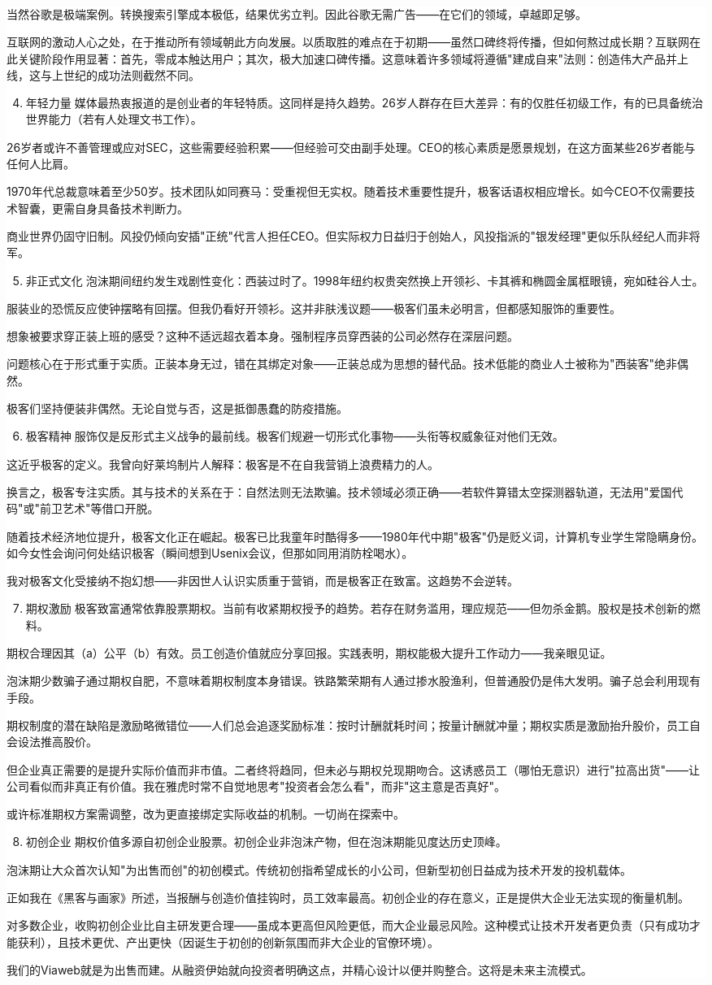当然谷歌是极端案例。转换搜索引擎成本极低，结果优劣立判。因此谷歌无需广告——在它们的领域，卓越即足够。

互联网的激动人心之处，在于推动所有领域朝此方向发展。以质取胜的难点在于初期——虽然口碑终将传播，但如何熬过成长期？互联网在此关键阶段作用显著：首先，零成本触达用户；其次，极大加速口碑传播。这意味着许多领域将遵循"建成自来"法则：创造伟大产品并上线，这与上世纪的成功法则截然不同。

4. 年轻力量
媒体最热衷报道的是创业者的年轻特质。这同样是持久趋势。26岁人群存在巨大差异：有的仅胜任初级工作，有的已具备统治世界能力（若有人处理文书工作）。

26岁者或许不善管理或应对SEC，这些需要经验积累——但经验可交由副手处理。CEO的核心素质是愿景规划，在这方面某些26岁者能与任何人比肩。

1970年代总裁意味着至少50岁。技术团队如同赛马：受重视但无实权。随着技术重要性提升，极客话语权相应增长。如今CEO不仅需要技术智囊，更需自身具备技术判断力。

商业世界仍固守旧制。风投仍倾向安插"正统"代言人担任CEO。但实际权力日益归于创始人，风投指派的"银发经理"更似乐队经纪人而非将军。

5. 非正式文化
泡沫期间纽约发生戏剧性变化：西装过时了。1998年纽约权贵突然换上开领衫、卡其裤和椭圆金属框眼镜，宛如硅谷人士。

服装业的恐慌反应使钟摆略有回摆。但我仍看好开领衫。这并非肤浅议题——极客们虽未必明言，但都感知服饰的重要性。

想象被要求穿正装上班的感受？这种不适远超衣着本身。强制程序员穿西装的公司必然存在深层问题。

问题核心在于形式重于实质。正装本身无过，错在其绑定对象——正装总成为思想的替代品。技术低能的商业人士被称为"西装客"绝非偶然。

极客们坚持便装非偶然。无论自觉与否，这是抵御愚蠢的防疫措施。

6. 极客精神
服饰仅是反形式主义战争的最前线。极客们规避一切形式化事物——头衔等权威象征对他们无效。

这近乎极客的定义。我曾向好莱坞制片人解释：极客是不在自我营销上浪费精力的人。

换言之，极客专注实质。其与技术的关系在于：自然法则无法欺骗。技术领域必须正确——若软件算错太空探测器轨道，无法用"爱国代码"或"前卫艺术"等借口开脱。

随着技术经济地位提升，极客文化正在崛起。极客已比我童年时酷得多——1980年代中期"极客"仍是贬义词，计算机专业学生常隐瞒身份。如今女性会询问何处结识极客（瞬间想到Usenix会议，但那如同用消防栓喝水）。

我对极客文化受接纳不抱幻想——非因世人认识实质重于营销，而是极客正在致富。这趋势不会逆转。

7. 期权激励
极客致富通常依靠股票期权。当前有收紧期权授予的趋势。若存在财务滥用，理应规范——但勿杀金鹅。股权是技术创新的燃料。

期权合理因其（a）公平（b）有效。员工创造价值就应分享回报。实践表明，期权能极大提升工作动力——我亲眼见证。

泡沫期少数骗子通过期权自肥，不意味着期权制度本身错误。铁路繁荣期有人通过掺水股渔利，但普通股仍是伟大发明。骗子总会利用现有手段。

期权制度的潜在缺陷是激励略微错位——人们总会追逐奖励标准：按时计酬就耗时间；按量计酬就冲量；期权实质是激励抬升股价，员工自会设法推高股价。

但企业真正需要的是提升实际价值而非市值。二者终将趋同，但未必与期权兑现期吻合。这诱惑员工（哪怕无意识）进行"拉高出货"——让公司看似而非真正有价值。我在雅虎时常不自觉地思考"投资者会怎么看"，而非"这主意是否真好"。

或许标准期权方案需调整，改为更直接绑定实际收益的机制。一切尚在探索中。

8. 初创企业
期权价值多源自初创企业股票。初创企业非泡沫产物，但在泡沫期能见度达历史顶峰。

泡沫期让大众首次认知"为出售而创"的初创模式。传统初创指希望成长的小公司，但新型初创日益成为技术开发的投机载体。

正如我在《黑客与画家》所述，当报酬与创造价值挂钩时，员工效率最高。初创企业的存在意义，正是提供大企业无法实现的衡量机制。

对多数企业，收购初创企业比自主研发更合理——虽成本更高但风险更低，而大企业最忌风险。这种模式让技术开发者更负责（只有成功才能获利），且技术更优、产出更快（因诞生于初创的创新氛围而非大企业的官僚环境）。

我们的Viaweb就是为出售而建。从融资伊始就向投资者明确这点，并精心设计以便并购整合。这将是未来主流模式。
